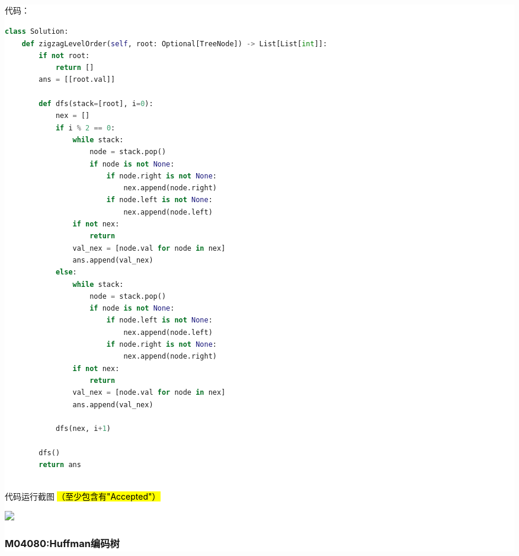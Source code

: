 

代码：

```python
class Solution:
    def zigzagLevelOrder(self, root: Optional[TreeNode]) -> List[List[int]]:
        if not root:
            return []
        ans = [[root.val]]

        def dfs(stack=[root], i=0):
            nex = []
            if i % 2 == 0:
                while stack:
                    node = stack.pop()
                    if node is not None:
                        if node.right is not None:
                            nex.append(node.right)
                        if node.left is not None:
                            nex.append(node.left)
                if not nex:
                    return
                val_nex = [node.val for node in nex]
                ans.append(val_nex)
            else:
                while stack:
                    node = stack.pop()
                    if node is not None:
                        if node.left is not None:
                            nex.append(node.left)
                        if node.right is not None:
                            nex.append(node.right)
                if not nex:
                    return
                val_nex = [node.val for node in nex]
                ans.append(val_nex)

            dfs(nex, i+1)
        
        dfs()
        return ans
    
```



代码运行截图 <mark>（至少包含有"Accepted"）</mark>

![](https://github.com/Xingyu-Xiao/My-Picbed/raw/main/%E5%B1%8F%E5%B9%95%E6%88%AA%E5%9B%BE%202025-04-16%20192529.png)



### M04080:Huffman编码树
